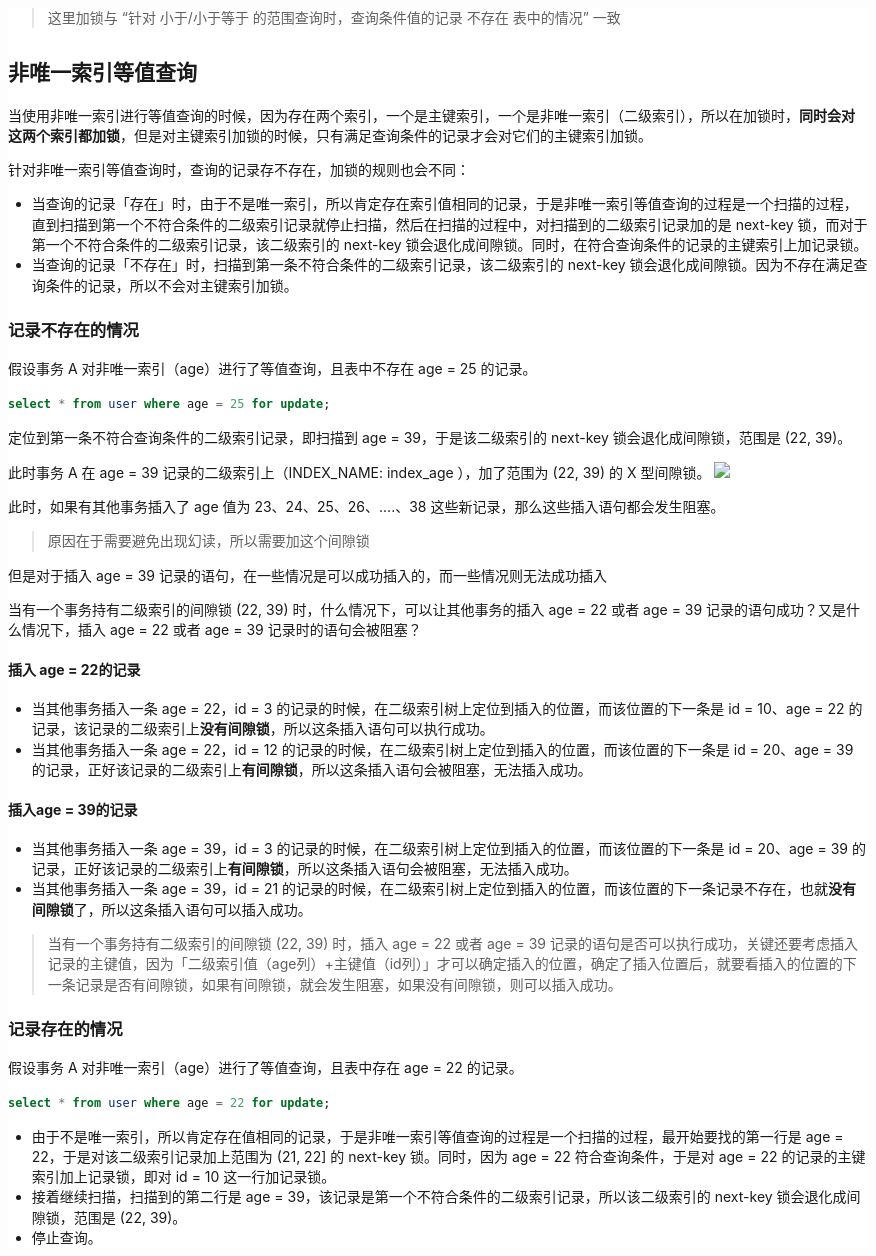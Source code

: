> 这里加锁与 “针对 小于/小于等于 的范围查询时，查询条件值的记录 不存在 表中的情况” 一致

## 非唯一索引等值查询

当使用非唯一索引进行等值查询的时候，因为存在两个索引，一个是主键索引，一个是非唯一索引（二级索引），所以在加锁时，**同时会对这两个索引都加锁**，但是对主键索引加锁的时候，只有满足查询条件的记录才会对它们的主键索引加锁。

针对非唯一索引等值查询时，查询的记录存不存在，加锁的规则也会不同：
- 当查询的记录「存在」时，由于不是唯一索引，所以肯定存在索引值相同的记录，于是非唯一索引等值查询的过程是一个扫描的过程，直到扫描到第一个不符合条件的二级索引记录就停止扫描，然后在扫描的过程中，对扫描到的二级索引记录加的是 next-key 锁，而对于第一个不符合条件的二级索引记录，该二级索引的 next-key 锁会退化成间隙锁。同时，在符合查询条件的记录的主键索引上加记录锁。
- 当查询的记录「不存在」时，扫描到第一条不符合条件的二级索引记录，该二级索引的 next-key 锁会退化成间隙锁。因为不存在满足查询条件的记录，所以不会对主键索引加锁。

### 记录不存在的情况

假设事务 A 对非唯一索引（age）进行了等值查询，且表中不存在 age = 25 的记录。
```sql
select * from user where age = 25 for update;
```

定位到第一条不符合查询条件的二级索引记录，即扫描到 age = 39，于是该二级索引的 next-key 锁会退化成间隙锁，范围是 (22, 39)。

此时事务 A 在 age = 39 记录的二级索引上（INDEX_NAME: index_age ），加了范围为 (22, 39) 的 X 型间隙锁。
![](https://seven97-blog.oss-cn-hangzhou.aliyuncs.com/imgs/202404261919384.png)

此时，如果有其他事务插入了 age 值为 23、24、25、26、....、38 这些新记录，那么这些插入语句都会发生阻塞。

> 原因在于需要避免出现幻读，所以需要加这个间隙锁

但是对于插入 age = 39 记录的语句，在一些情况是可以成功插入的，而一些情况则无法成功插入

当有一个事务持有二级索引的间隙锁 (22, 39) 时，什么情况下，可以让其他事务的插入 age = 22 或者 age = 39 记录的语句成功？又是什么情况下，插入 age = 22 或者 age = 39 记录时的语句会被阻塞？

#### 插入 age = 22的记录

- 当其他事务插入一条 age = 22，id = 3 的记录的时候，在二级索引树上定位到插入的位置，而该位置的下一条是 id = 10、age = 22 的记录，该记录的二级索引上**没有间隙锁**，所以这条插入语句可以执行成功。
- 当其他事务插入一条 age = 22，id = 12 的记录的时候，在二级索引树上定位到插入的位置，而该位置的下一条是 id = 20、age = 39 的记录，正好该记录的二级索引上**有间隙锁**，所以这条插入语句会被阻塞，无法插入成功。

#### 插入age = 39的记录

- 当其他事务插入一条 age = 39，id = 3 的记录的时候，在二级索引树上定位到插入的位置，而该位置的下一条是 id = 20、age = 39 的记录，正好该记录的二级索引上**有间隙锁**，所以这条插入语句会被阻塞，无法插入成功。
- 当其他事务插入一条 age = 39，id = 21 的记录的时候，在二级索引树上定位到插入的位置，而该位置的下一条记录不存在，也就**没有间隙锁**了，所以这条插入语句可以插入成功。


> 当有一个事务持有二级索引的间隙锁 (22, 39) 时，插入 age = 22 或者 age = 39 记录的语句是否可以执行成功，关键还要考虑插入记录的主键值，因为「二级索引值（age列）+主键值（id列）」才可以确定插入的位置，确定了插入位置后，就要看插入的位置的下一条记录是否有间隙锁，如果有间隙锁，就会发生阻塞，如果没有间隙锁，则可以插入成功。

### 记录存在的情况
假设事务 A 对非唯一索引（age）进行了等值查询，且表中存在 age = 22 的记录。
```sql
select * from user where age = 22 for update;
```

- 由于不是唯一索引，所以肯定存在值相同的记录，于是非唯一索引等值查询的过程是一个扫描的过程，最开始要找的第一行是 age = 22，于是对该二级索引记录加上范围为 (21, 22] 的 next-key 锁。同时，因为 age = 22 符合查询条件，于是对 age = 22 的记录的主键索引加上记录锁，即对 id = 10 这一行加记录锁。
- 接着继续扫描，扫描到的第二行是 age = 39，该记录是第一个不符合条件的二级索引记录，所以该二级索引的 next-key 锁会退化成间隙锁，范围是 (22, 39)。
- 停止查询。
